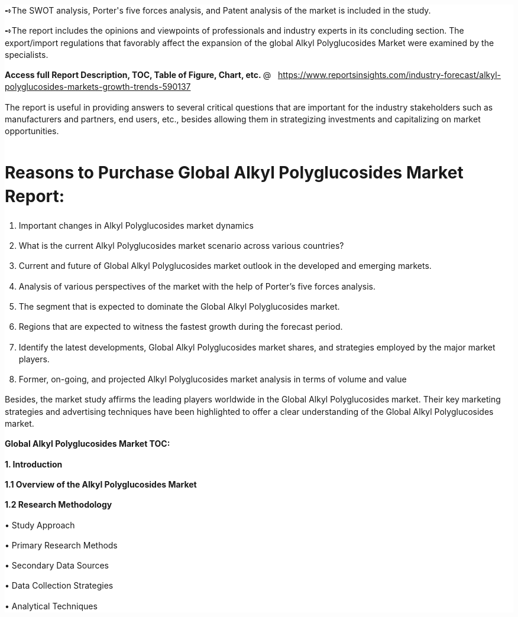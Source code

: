 ➺The SWOT analysis, Porter's five forces analysis, and Patent analysis of the market is included in the study.

➺The report includes the opinions and viewpoints of professionals and industry experts in its concluding section. The export/import regulations that favorably affect the expansion of the global Alkyl Polyglucosides Market were examined by the specialists.

<strong>Access full Report Description, TOC, Table of Figure, Chart, etc. </strong>@   <a href=https://www.reportsinsights.com/industry-forecast/alkyl-polyglucosides-markets-growth-trends-590137 style=color:#0000ff;>https://www.reportsinsights.com/industry-forecast/alkyl-polyglucosides-markets-growth-trends-590137</a>

The report is useful in providing answers to several critical questions that are important for the industry stakeholders such as manufacturers and partners, end users, etc., besides allowing them in strategizing investments and capitalizing on market opportunities.

# <strong>Reasons to Purchase Global Alkyl Polyglucosides Market Report:</strong>

1. Important changes in Alkyl Polyglucosides market dynamics

2. What is the current Alkyl Polyglucosides market scenario across various countries?

3. Current and future of Global Alkyl Polyglucosides market outlook in the developed and emerging markets.

4. Analysis of various perspectives of the market with the help of Porter’s five forces analysis.

5. The segment that is expected to dominate the Global Alkyl Polyglucosides market.

6. Regions that are expected to witness the fastest growth during the forecast period.

7. Identify the latest developments, Global Alkyl Polyglucosides market shares, and strategies employed by the major market players.

8. Former, on-going, and projected Alkyl Polyglucosides market analysis in terms of volume and value

Besides, the market study affirms the leading players worldwide in the Global Alkyl Polyglucosides market. Their key marketing strategies and advertising techniques have been highlighted to offer a clear understanding of the Global Alkyl Polyglucosides market.

<strong>Global Alkyl Polyglucosides Market TOC:</strong>

<strong>1. Introduction</strong>

<strong>1.1 Overview of the Alkyl Polyglucosides Market</strong>

<strong>1.2 Research Methodology</strong>

• Study Approach

• Primary Research Methods

• Secondary Data Sources

• Data Collection Strategies

• Analytical Techniques
